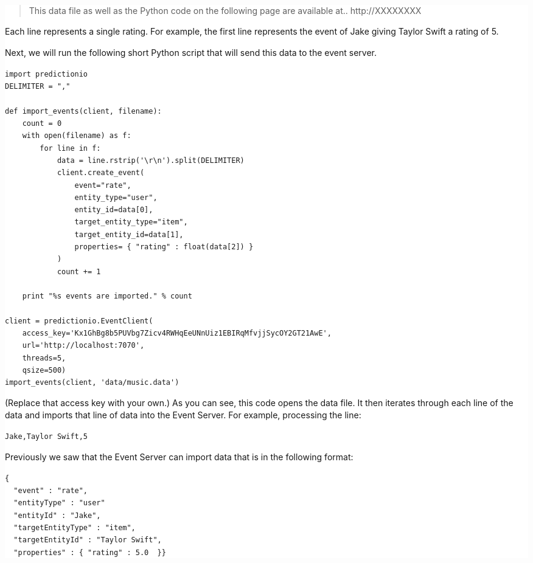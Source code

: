 > This data file as well as the Python code on the following page are  available at.. http://XXXXXXXX

Each line represents a single rating. For example, the first line represents the event of Jake giving Taylor Swift a rating of 5.

Next, we will run the following short Python script that will send this data to the event server.

```
import predictionio
DELIMITER = ","

def import_events(client, filename):
	count = 0
	with open(filename) as f:
		for line in f:
			data = line.rstrip('\r\n').split(DELIMITER)	
			client.create_event(
        		event="rate",
        		entity_type="user",
        		entity_id=data[0],
        		target_entity_type="item",
        		target_entity_id=data[1],
        		properties= { "rating" : float(data[2]) }
        	)   
			count += 1
  	
  	print "%s events are imported." % count

client = predictionio.EventClient(
    access_key='Kx1GhBg8b5PUVbg7Zicv4RWHqEeUNnUiz1EBIRqMfvjjSycOY2GT21AwE',
    url='http://localhost:7070',
    threads=5,
    qsize=500)
import_events(client, 'data/music.data')
```

(Replace that access key with your own.)
As you can see, this code opens the data file. It then iterates through each line of the data and imports that line of data into the Event Server. For example, processing the line:

```
Jake,Taylor Swift,5
```
Previously we saw that the Event Server can import data that is in the following format:

```
{
  "event" : "rate",
  "entityType" : "user"
  "entityId" : "Jake",
  "targetEntityType" : "item",
  "targetEntityId" : "Taylor Swift",
  "properties" : { "rating" : 5.0  }}
```


[^fn-pic1-citations]: All the pictures have a Creative Commons CC-BY-SA license. [The picture of the man](http://farm3.staticflickr.com/2266/2154073573_93da3d519c_z.jpg) is from David Goehring. The picture of [the woman coding](https://www.flickr.com/photos/binary_koala/2601745524/sizes/l/) and of [her frustrated](http://www.flickr.com/photos/binary_koala/765636406) are from Binary Koala.
[^fn-pic2-citations]: [The following picture](https://www.flickr.com/photos/binary_koala/1658713499/) by Binary Koala has a Creative Commons CC-BY-SA license. 